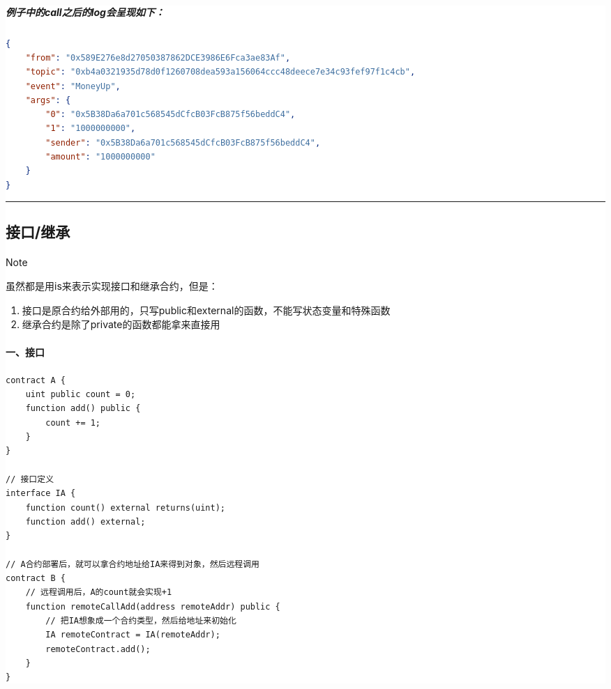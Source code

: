##### 例子中的call之后的log会呈现如下：

```json
{
	"from": "0x589E276e8d27050387862DCE3986E6Fca3ae83Af",
	"topic": "0xb4a0321935d78d0f1260708dea593a156064ccc48deece7e34c93fef97f1c4cb",
	"event": "MoneyUp",
	"args": {
		"0": "0x5B38Da6a701c568545dCfcB03FcB875f56beddC4",
		"1": "1000000000",
		"sender": "0x5B38Da6a701c568545dCfcB03FcB875f56beddC4",
		"amount": "1000000000"
	}
}
```

---



## 接口/继承

> [!NOTE]
>
> 虽然都是用is来表示实现接口和继承合约，但是：
>
> 1. 接口是原合约给外部用的，只写public和external的函数，不能写状态变量和特殊函数
> 2. 继承合约是除了private的函数都能拿来直接用

#### 一、接口

```solidity
contract A {
	uint public count = 0;
	function add() public {
		count += 1;
	}
}

// 接口定义
interface IA {
	function count() external returns(uint);
	function add() external;
}

// A合约部署后，就可以拿合约地址给IA来得到对象，然后远程调用
contract B {
	// 远程调用后，A的count就会实现+1
	function remoteCallAdd(address remoteAddr) public {
		// 把IA想象成一个合约类型，然后给地址来初始化
		IA remoteContract = IA(remoteAddr);
		remoteContract.add();
	}
}
```

